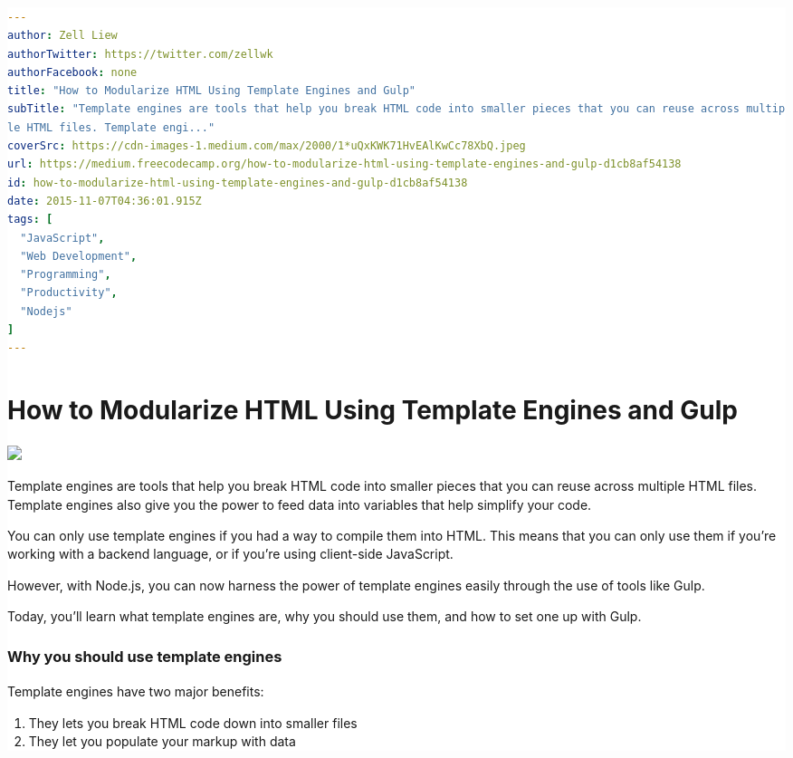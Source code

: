 ```yaml
---
author: Zell Liew
authorTwitter: https://twitter.com/zellwk
authorFacebook: none
title: "How to Modularize HTML Using Template Engines and Gulp"
subTitle: "Template engines are tools that help you break HTML code into smaller pieces that you can reuse across multiple HTML files. Template engi..."
coverSrc: https://cdn-images-1.medium.com/max/2000/1*uQxKWK71HvEAlKwCc78XbQ.jpeg
url: https://medium.freecodecamp.org/how-to-modularize-html-using-template-engines-and-gulp-d1cb8af54138
id: how-to-modularize-html-using-template-engines-and-gulp-d1cb8af54138
date: 2015-11-07T04:36:01.915Z
tags: [
  "JavaScript",
  "Web Development",
  "Programming",
  "Productivity",
  "Nodejs"
]
---
```

# How to Modularize HTML Using Template Engines and Gulp







![](https://cdn-images-1.medium.com/max/2000/1*uQxKWK71HvEAlKwCc78XbQ.jpeg)







Template engines are tools that help you break HTML code into smaller pieces that you can reuse across multiple HTML files. Template engines also give you the power to feed data into variables that help simplify your code.

You can only use template engines if you had a way to compile them into HTML. This means that you can only use them if you’re working with a backend language, or if you’re using client-side JavaScript.

However, with Node.js, you can now harness the power of template engines easily through the use of tools like Gulp.

Today, you’ll learn what template engines are, why you should use them, and how to set one up with Gulp.

### Why you should use template engines

Template engines have two major benefits:

1.  They lets you break HTML code down into smaller files
2.  They let you populate your markup with data
